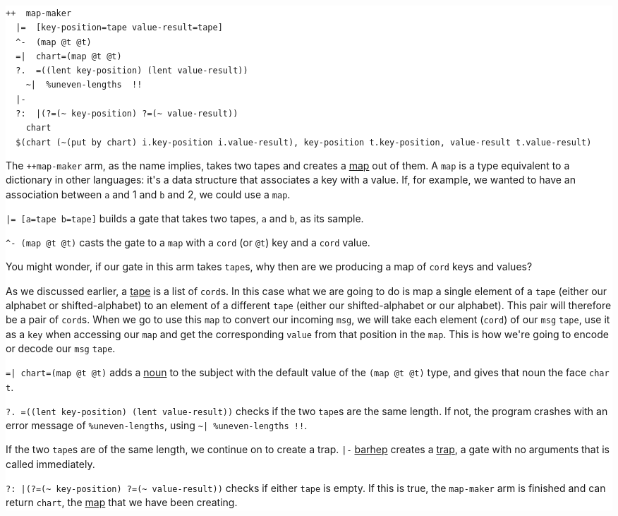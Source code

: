 ```hoon {% copy=true %}
++  map-maker
  |=  [key-position=tape value-result=tape]
  ^-  (map @t @t)
  =|  chart=(map @t @t)
  ?.  =((lent key-position) (lent value-result))
    ~|  %uneven-lengths  !!
  |-
  ?:  |(?=(~ key-position) ?=(~ value-result))
    chart
  $(chart (~(put by chart) i.key-position i.value-result), key-position t.key-position, value-result t.value-result)
```

The `++map-maker` arm, as the name implies, takes two tapes and creates
a [map](/language/hoon/reference/stdlib/2o#map) out of them. A `map` is
a type equivalent to a dictionary in other languages: it's a data
structure that associates a key with a value. If, for example, we wanted
to have an association between `a` and 1 and `b` and 2, we could use a
`map`.

`|= [a=tape b=tape]` builds a gate that takes two tapes, `a` and `b`, as
its sample.

`^- (map @t @t)` casts the gate to a `map` with a `cord` (or `@t`) key
and a `cord` value.

You might wonder, if our gate in this arm takes `tape`s, why then are we
producing a map of `cord` keys and values?

As we discussed earlier, a [tape](/glossary/tape) is a list of `cord`s.
In this case what we are going to do is map a single element of a `tape`
(either our alphabet or shifted-alphabet) to an element of a different
`tape` (either our shifted-alphabet or our alphabet). This pair will
therefore be a pair of `cord`s. When we go to use this `map` to convert
our incoming `msg`, we will take each element (`cord`) of our `msg`
`tape`, use it as a `key` when accessing our `map` and get the
corresponding `value` from that position in the `map`. This is how we're
going to encode or decode our `msg` `tape`.

`=| chart=(map @t @t)` adds a [noun](/glossary/noun) to the subject with
the default value of the `(map @t @t)` type, and gives that noun the
face `chart`.

`?. =((lent key-position) (lent value-result))` checks if the two
`tape`s are the same length. If not, the program crashes with an error
message of `%uneven-lengths`, using `~| %uneven-lengths !!`.

If the two `tape`s are of the same length, we continue on to create a
trap. `|-` [barhep](/language/hoon/reference/rune/bar#--barhep) creates
a [trap](/glossary/trap), a gate with no arguments that is called
immediately.

`?: |(?=(~ key-position) ?=(~ value-result))` checks if either `tape` is
empty. If this is true, the `map-maker` arm is finished and can return
`chart`, the [map](/language/hoon/reference/stdlib/2o#map) that we have
been creating.

